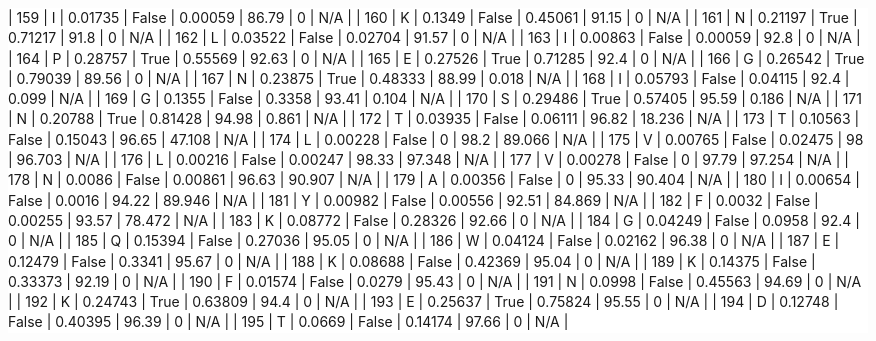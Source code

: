 |   159 | I    |         0.01735 | False     |                          0.00059 |                 86.79 |         0     | N/A                |
|   160 | K    |         0.1349  | False     |                          0.45061 |                 91.15 |         0     | N/A                |
|   161 | N    |         0.21197 | True      |                          0.71217 |                 91.8  |         0     | N/A                |
|   162 | L    |         0.03522 | False     |                          0.02704 |                 91.57 |         0     | N/A                |
|   163 | I    |         0.00863 | False     |                          0.00059 |                 92.8  |         0     | N/A                |
|   164 | P    |         0.28757 | True      |                          0.55569 |                 92.63 |         0     | N/A                |
|   165 | E    |         0.27526 | True      |                          0.71285 |                 92.4  |         0     | N/A                |
|   166 | G    |         0.26542 | True      |                          0.79039 |                 89.56 |         0     | N/A                |
|   167 | N    |         0.23875 | True      |                          0.48333 |                 88.99 |         0.018 | N/A                |
|   168 | I    |         0.05793 | False     |                          0.04115 |                 92.4  |         0.099 | N/A                |
|   169 | G    |         0.1355  | False     |                          0.3358  |                 93.41 |         0.104 | N/A                |
|   170 | S    |         0.29486 | True      |                          0.57405 |                 95.59 |         0.186 | N/A                |
|   171 | N    |         0.20788 | True      |                          0.81428 |                 94.98 |         0.861 | N/A                |
|   172 | T    |         0.03935 | False     |                          0.06111 |                 96.82 |        18.236 | N/A                |
|   173 | T    |         0.10563 | False     |                          0.15043 |                 96.65 |        47.108 | N/A                |
|   174 | L    |         0.00228 | False     |                          0       |                 98.2  |        89.066 | N/A                |
|   175 | V    |         0.00765 | False     |                          0.02475 |                 98    |        96.703 | N/A                |
|   176 | L    |         0.00216 | False     |                          0.00247 |                 98.33 |        97.348 | N/A                |
|   177 | V    |         0.00278 | False     |                          0       |                 97.79 |        97.254 | N/A                |
|   178 | N    |         0.0086  | False     |                          0.00861 |                 96.63 |        90.907 | N/A                |
|   179 | A    |         0.00356 | False     |                          0       |                 95.33 |        90.404 | N/A                |
|   180 | I    |         0.00654 | False     |                          0.0016  |                 94.22 |        89.946 | N/A                |
|   181 | Y    |         0.00982 | False     |                          0.00556 |                 92.51 |        84.869 | N/A                |
|   182 | F    |         0.0032  | False     |                          0.00255 |                 93.57 |        78.472 | N/A                |
|   183 | K    |         0.08772 | False     |                          0.28326 |                 92.66 |         0     | N/A                |
|   184 | G    |         0.04249 | False     |                          0.0958  |                 92.4  |         0     | N/A                |
|   185 | Q    |         0.15394 | False     |                          0.27036 |                 95.05 |         0     | N/A                |
|   186 | W    |         0.04124 | False     |                          0.02162 |                 96.38 |         0     | N/A                |
|   187 | E    |         0.12479 | False     |                          0.3341  |                 95.67 |         0     | N/A                |
|   188 | K    |         0.08688 | False     |                          0.42369 |                 95.04 |         0     | N/A                |
|   189 | K    |         0.14375 | False     |                          0.33373 |                 92.19 |         0     | N/A                |
|   190 | F    |         0.01574 | False     |                          0.0279  |                 95.43 |         0     | N/A                |
|   191 | N    |         0.0998  | False     |                          0.45563 |                 94.69 |         0     | N/A                |
|   192 | K    |         0.24743 | True      |                          0.63809 |                 94.4  |         0     | N/A                |
|   193 | E    |         0.25637 | True      |                          0.75824 |                 95.55 |         0     | N/A                |
|   194 | D    |         0.12748 | False     |                          0.40395 |                 96.39 |         0     | N/A                |
|   195 | T    |         0.0669  | False     |                          0.14174 |                 97.66 |         0     | N/A                |